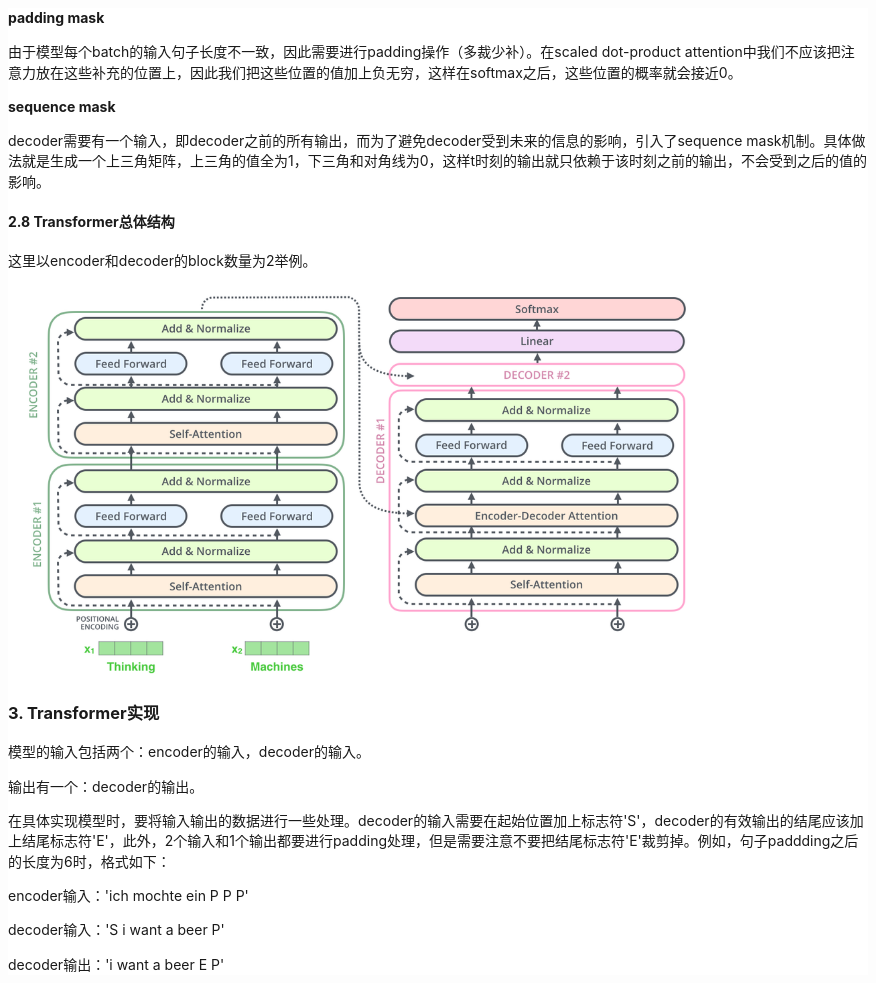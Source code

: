 **padding mask**

由于模型每个batch的输入句子长度不一致，因此需要进行padding操作（多裁少补）。在scaled dot-product attention中我们不应该把注意力放在这些补充的位置上，因此我们把这些位置的值加上负无穷，这样在softmax之后，这些位置的概率就会接近0。

**sequence mask**

decoder需要有一个输入，即decoder之前的所有输出，而为了避免decoder受到未来的信息的影响，引入了sequence mask机制。具体做法就是生成一个上三角矩阵，上三角的值全为1，下三角和对角线为0，这样t时刻的输出就只依赖于该时刻之前的输出，不会受到之后的值的影响。

#### 2.8 Transformer总体结构

这里以encoder和decoder的block数量为2举例。

<img src="Transformer.assets/transformer.png" alt="transformer" style="zoom: 67%;" />

### 3. Transformer实现

模型的输入包括两个：encoder的输入，decoder的输入。

输出有一个：decoder的输出。

在具体实现模型时，要将输入输出的数据进行一些处理。decoder的输入需要在起始位置加上标志符'S'，decoder的有效输出的结尾应该加上结尾标志符'E'，此外，2个输入和1个输出都要进行padding处理，但是需要注意不要把结尾标志符'E'裁剪掉。例如，句子paddding之后的长度为6时，格式如下：

encoder输入：'ich  mochte  ein  P  P  P'

decoder输入：'S  i  want  a  beer  P'

decoder输出：'i  want  a  beer  E  P'

